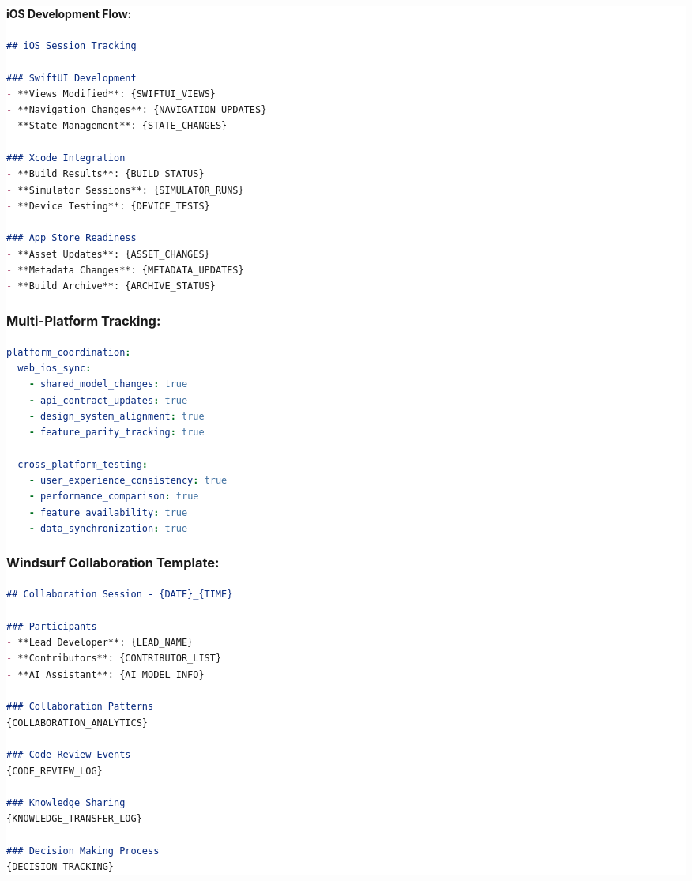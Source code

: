 #### iOS Development Flow:
```markdown
## iOS Session Tracking

### SwiftUI Development
- **Views Modified**: {SWIFTUI_VIEWS}
- **Navigation Changes**: {NAVIGATION_UPDATES}
- **State Management**: {STATE_CHANGES}

### Xcode Integration
- **Build Results**: {BUILD_STATUS}
- **Simulator Sessions**: {SIMULATOR_RUNS}
- **Device Testing**: {DEVICE_TESTS}

### App Store Readiness
- **Asset Updates**: {ASSET_CHANGES}
- **Metadata Changes**: {METADATA_UPDATES}
- **Build Archive**: {ARCHIVE_STATUS}
```

### Multi-Platform Tracking:

```yaml
platform_coordination:
  web_ios_sync:
    - shared_model_changes: true
    - api_contract_updates: true
    - design_system_alignment: true
    - feature_parity_tracking: true
    
  cross_platform_testing:
    - user_experience_consistency: true
    - performance_comparison: true
    - feature_availability: true
    - data_synchronization: true
```

### Windsurf Collaboration Template:

```markdown
## Collaboration Session - {DATE}_{TIME}

### Participants
- **Lead Developer**: {LEAD_NAME}
- **Contributors**: {CONTRIBUTOR_LIST}
- **AI Assistant**: {AI_MODEL_INFO}

### Collaboration Patterns
{COLLABORATION_ANALYTICS}

### Code Review Events
{CODE_REVIEW_LOG}

### Knowledge Sharing
{KNOWLEDGE_TRANSFER_LOG}

### Decision Making Process
{DECISION_TRACKING}
```
